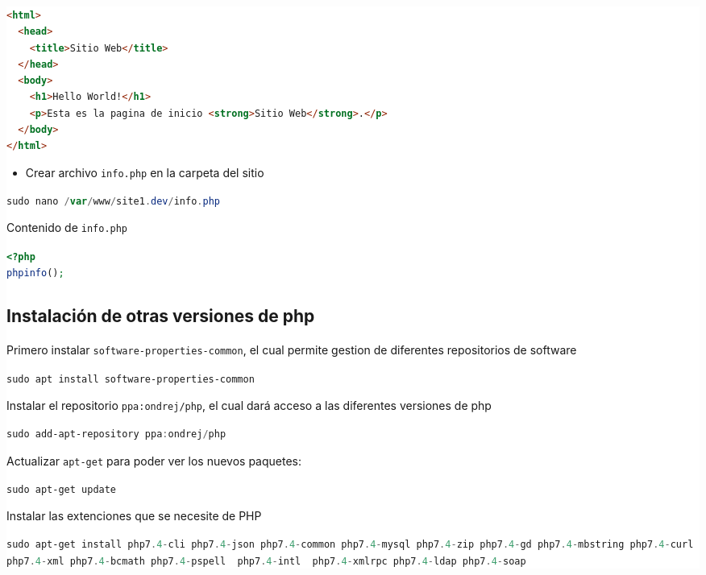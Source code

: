 ```html
<html>
  <head>
    <title>Sitio Web</title>
  </head>
  <body>
    <h1>Hello World!</h1>
    <p>Esta es la pagina de inicio <strong>Sitio Web</strong>.</p>
  </body>
</html>
```


- Crear archivo `info.php` en la carpeta del sitio

```powershell
sudo nano /var/www/site1.dev/info.php
```


Contenido de `info.php`

```php
<?php
phpinfo();
```

## Instalación de otras versiones de php

Primero instalar `software-properties-common`, el cual permite gestion de diferentes repositorios de software

```powershell
sudo apt install software-properties-common

```


Instalar el repositorio `ppa:ondrej/php`, el cual dará acceso a las diferentes versiones de php

```powershell
sudo add-apt-repository ppa:ondrej/php

```

Actualizar `apt-get` para poder ver los nuevos paquetes:

```powershell
sudo apt-get update

```


Instalar las extenciones que se necesite de PHP

```powershell
sudo apt-get install php7.4-cli php7.4-json php7.4-common php7.4-mysql php7.4-zip php7.4-gd php7.4-mbstring php7.4-curl php7.4-xml php7.4-bcmath php7.4-pspell  php7.4-intl  php7.4-xmlrpc php7.4-ldap php7.4-soap
``` 
